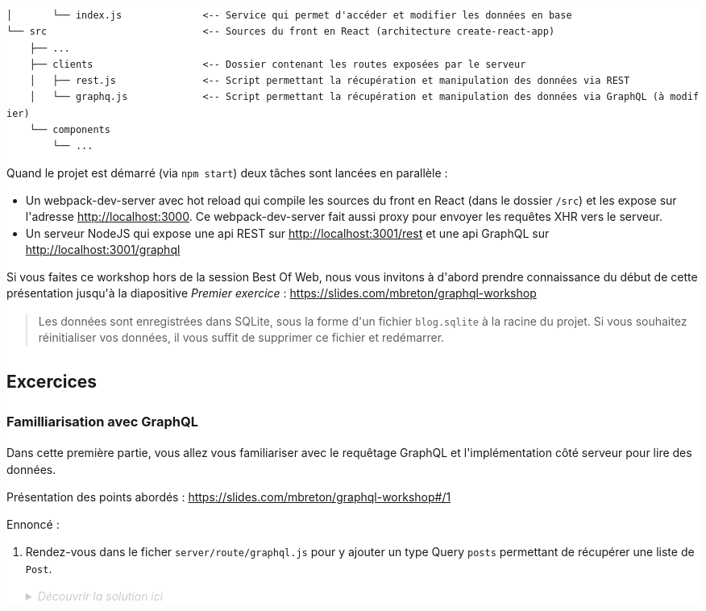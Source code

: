 ```
│       └── index.js              <-- Service qui permet d'accéder et modifier les données en base
└── src                           <-- Sources du front en React (architecture create-react-app)
    ├── ...
    ├── clients                   <-- Dossier contenant les routes exposées par le serveur
    │   ├── rest.js               <-- Script permettant la récupération et manipulation des données via REST
    │   └── graphq.js             <-- Script permettant la récupération et manipulation des données via GraphQL (à modifier)
    └── components
        └── ...
```

Quand le projet est démarré (via `npm start`) deux tâches sont lancées en parallèle :

* Un webpack-dev-server avec hot reload qui compile les sources du front en React (dans le dossier `/src`) et les expose sur l'adresse <http://localhost:3000>. Ce webpack-dev-server fait aussi proxy pour envoyer les requêtes XHR vers le serveur.
* Un serveur NodeJS qui expose une api REST sur <http://localhost:3001/rest> et une api GraphQL sur <http://localhost:3001/graphql>

Si vous faites ce workshop hors de la session Best Of Web, nous vous invitons à d'abord prendre connaissance du début de cette présentation jusqu'à la diapositive _Premier exercice_ :
<https://slides.com/mbreton/graphql-workshop>

> Les données sont enregistrées dans SQLite, sous la forme d'un fichier `blog.sqlite` à la racine du projet. Si vous souhaitez réinitialiser vos données, il vous suffit de supprimer ce fichier et redémarrer.

## Excercices

### Familliarisation avec GraphQL

Dans cette première partie, vous allez vous familiariser avec le requêtage GraphQL et l'implémentation côté serveur pour lire des données.

Présentation des points abordés : <https://slides.com/mbreton/graphql-workshop#/1>

Ennoncé :

1.  Rendez-vous dans le ficher `server/route/graphql.js` pour y ajouter un type Query `posts` permettant de récupérer une liste de `Post`.

    <details>
    <summary style="color: #ccc;"><i>Découvrir la solution ici</i></summary>
    <pre>
    // ...
    const schema = buildSchema(`
    type Post {
      id: ID!
      title: String!
      content: String!
    }
    type Query {
      posts: [Post]
    }
    `);
    // ...
    </pre>
    </details>
